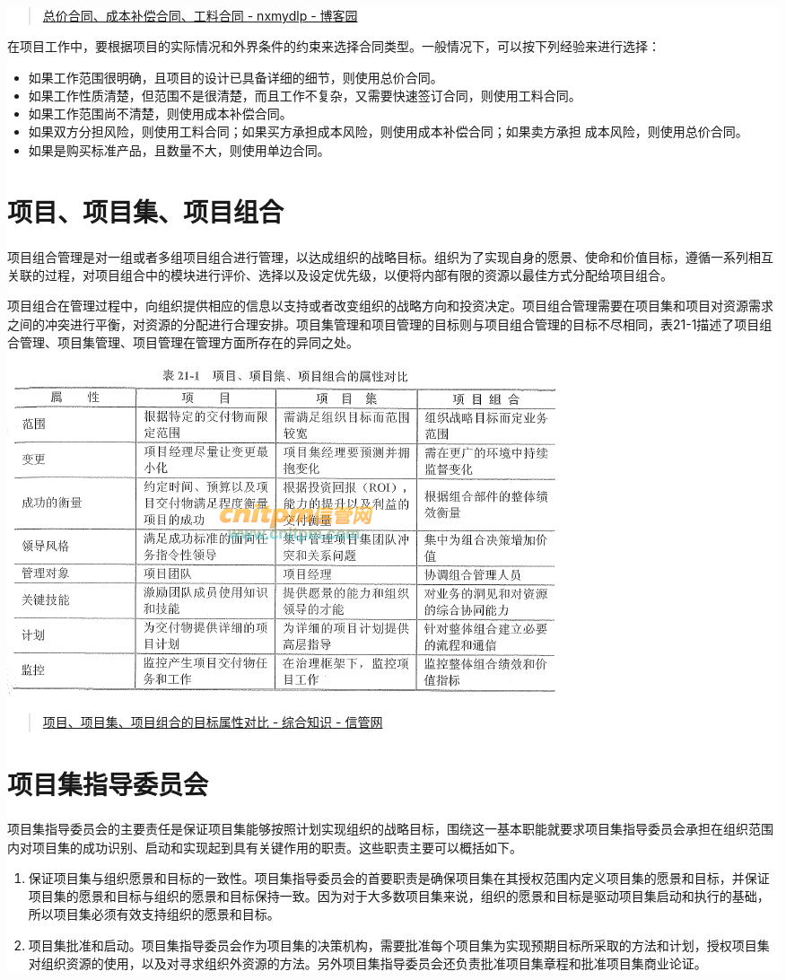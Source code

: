 > [总价合同、成本补偿合同、工料合同 - nxmydlp - 博客园](https://www.cnblogs.com/nxmydlp/p/9089593.html)

在项目工作中，要根据项目的实际情况和外界条件的约束来选择合同类型。一般情况下，可以按下列经验来进行选择：

- 如果工作范围很明确，且项目的设计已具备详细的细节，则使用总价合同。
- 如果工作性质清楚，但范围不是很清楚，而且工作不复杂，又需要快速签订合同，则使用工料合同。
- 如果工作范围尚不清楚，则使用成本补偿合同。
- 如果双方分担风险，则使用工料合同；如果买方承担成本风险，则使用成本补偿合同；如果卖方承担
成本风险，则使用总价合同。
- 如果是购买标准产品，且数量不大，则使用单边合同。

# 项目、项目集、项目组合

项目组合管理是对一组或者多组项目组合进行管理，以达成组织的战略目标。组织为了实现自身的愿景、使命和价值目标，遵循一系列相互关联的过程，对项目组合中的模块进行评价、选择以及设定优先级，以便将内部有限的资源以最佳方式分配给项目组合。

项目组合在管理过程中，向组织提供相应的信息以支持或者改变组织的战略方向和投资决定。项目组合管理需要在项目集和项目对资源需求之间的冲突进行平衡，对资源的分配进行合理安排。项目集管理和项目管理的目标则与项目组合管理的目标不尽相同，表21-1描述了项目组合管理、项目集管理、项目管理在管理方面所存在的异同之处。

![](figures/project-portfolio-management.png)

> [项目、项目集、项目组合的目标属性对比 - 综合知识 - 信管网](https://www.cnitpm.com/pm1/47440.html)

# 项目集指导委员会

项目集指导委员会的主要责任是保证项目集能够按照计划实现组织的战略目标，围绕这一基本职能就要求项目集指导委员会承担在组织范围内对项目集的成功识别、启动和实现起到具有关键作用的职责。这些职责主要可以概括如下。

1. 保证项目集与组织愿景和目标的一致性。项目集指导委员会的首要职责是确保项目集在其授权范围内定义项目集的愿景和目标，并保证项目集的愿景和目标与组织的愿景和目标保持一致。因为对于大多数项目集来说，组织的愿景和目标是驱动项目集启动和执行的基础，所以项目集必须有效支持组织的愿景和目标。

2. 项目集批准和启动。项目集指导委员会作为项目集的决策机构，需要批准每个项目集为实现预期目标所采取的方法和计划，授权项目集对组织资源的使用，以及对寻求组织外资源的方法。另外项目集指导委员会还负责批准项目集章程和批准项目集商业论证。

